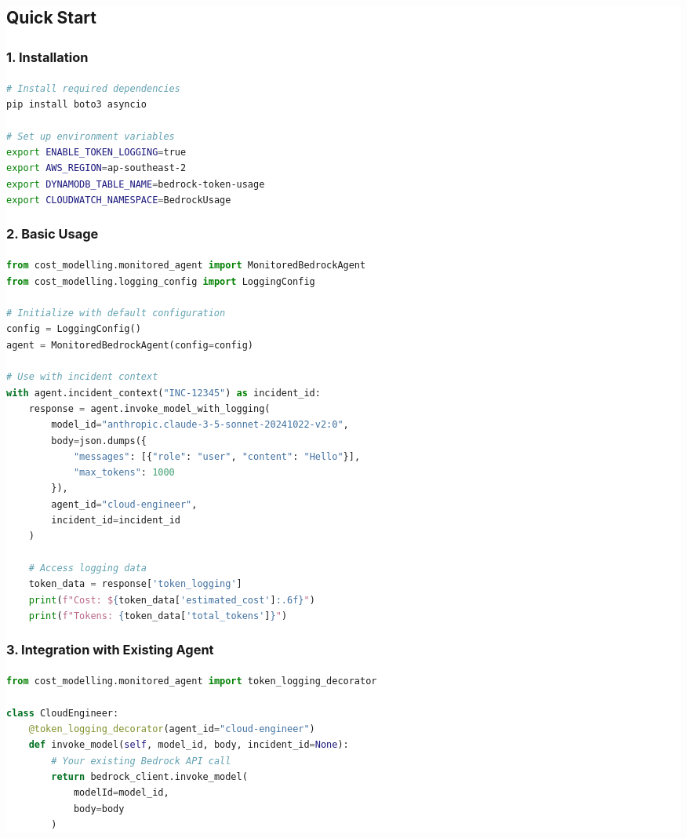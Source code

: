 ## Quick Start

### 1. Installation

```bash
# Install required dependencies
pip install boto3 asyncio

# Set up environment variables
export ENABLE_TOKEN_LOGGING=true
export AWS_REGION=ap-southeast-2
export DYNAMODB_TABLE_NAME=bedrock-token-usage
export CLOUDWATCH_NAMESPACE=BedrockUsage
```

### 2. Basic Usage

```python
from cost_modelling.monitored_agent import MonitoredBedrockAgent
from cost_modelling.logging_config import LoggingConfig

# Initialize with default configuration
config = LoggingConfig()
agent = MonitoredBedrockAgent(config=config)

# Use with incident context
with agent.incident_context("INC-12345") as incident_id:
    response = agent.invoke_model_with_logging(
        model_id="anthropic.claude-3-5-sonnet-20241022-v2:0",
        body=json.dumps({
            "messages": [{"role": "user", "content": "Hello"}],
            "max_tokens": 1000
        }),
        agent_id="cloud-engineer",
        incident_id=incident_id
    )
    
    # Access logging data
    token_data = response['token_logging']
    print(f"Cost: ${token_data['estimated_cost']:.6f}")
    print(f"Tokens: {token_data['total_tokens']}")
```

### 3. Integration with Existing Agent

```python
from cost_modelling.monitored_agent import token_logging_decorator

class CloudEngineer:
    @token_logging_decorator(agent_id="cloud-engineer")
    def invoke_model(self, model_id, body, incident_id=None):
        # Your existing Bedrock API call
        return bedrock_client.invoke_model(
            modelId=model_id,
            body=body
        )
```
